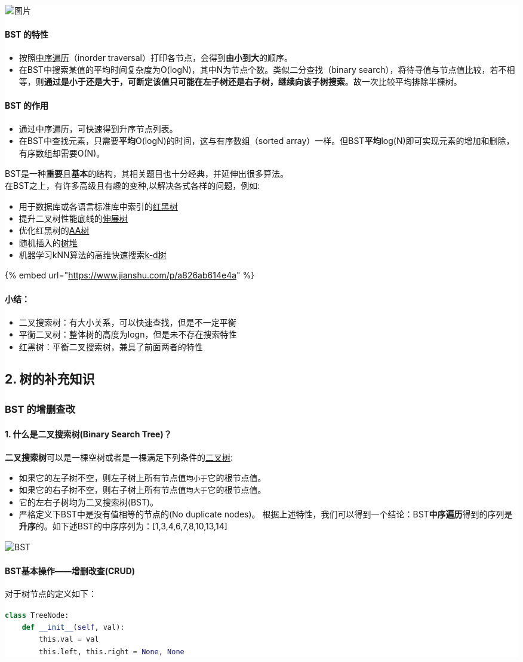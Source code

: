 ![&#x56FE;&#x7247;](http://media.jiuzhang.com/markdown/images/3/14/cdc97d0c-2723-11e8-9bba-0242ac110002.jpg)

#### BST 的特性

* 按照[中序遍历](http://www.jiuzhang.com/tutorial/algorithm/405#)（inorder traversal）打印各节点，会得到**由小到大**的顺序。
* 在BST中搜索某值的平均时间复杂度为O\(logN\)，其中N为节点个数。类似二分查找（binary search），将待寻值与节点值比较，若不相等，则**通过是小于还是大于，可断定该值只可能在左子树还是右子树，继续向该子树搜索**。故一次比较平均排除半棵树。

#### BST 的作用

* 通过中序遍历，可快速得到升序节点列表。
* 在BST中查找元素，只需要**平均**O\(logN\)的时间，这与有序数组（sorted array）一样。但BST**平均**log\(N\)即可实现元素的增加和删除，有序数组却需要O\(N\)。

BST是一种**重要**且**基本**的结构，其相关题目也十分经典，并延伸出很多算法。  
在BST之上，有许多高级且有趣的变种,以解决各式各样的问题，例如:

* 用于数据库或各语言标准库中索引的[红黑树](https://baike.baidu.com/item/%E7%BA%A2%E9%BB%91%E6%A0%91/2413209?fr=aladdin)
* 提升二叉树性能底线的[伸展树](https://baike.baidu.com/item/%E4%BC%B8%E5%B1%95%E6%A0%91/7003945?fr=aladdin)
* 优化红黑树的[AA树](https://baike.baidu.com/item/AA%E6%A0%91/9246960?fr=aladdin)
* 随机插入的[树堆](https://baike.baidu.com/item/Treap?fromtitle=%E6%A0%91%E5%A0%86&fromid=4478083)
* 机器学习kNN算法的高维快速搜索[k-d树](https://baike.baidu.com/item/kd-tree/2302515)

{% embed url="https://www.jianshu.com/p/a826ab614e4a" %}

#### 小结：

* 二叉搜索树：有大小关系，可以快速查找，但是不一定平衡
* 平衡二叉树：整体树的高度为logn，但是未不存在搜索特性
* 红黑树：平衡二叉搜索树，兼具了前面两者的特性

## 2. 树的补充知识

### BST 的增删查改

#### 1. 什么是二叉搜索树\(Binary Search Tree\)？

**二叉搜索树**可以是一棵空树或者是一棵满足下列条件的[二叉树](https://zh.wikipedia.org/wiki/%E4%BA%8C%E5%8F%89%E6%A0%91):

* 如果它的左子树不空，则左子树上所有节点值`均小于`它的根节点值。
* 如果它的右子树不空，则右子树上所有节点值`均大于`它的根节点值。
* 它的左右子树均为二叉搜索树\(BST\)。
* 严格定义下BST中是没有值相等的节点的\(No duplicate nodes\)。 根据上述特性，我们可以得到一个结论：BST**中序遍历**得到的序列是**升序**的。如下述BST的中序序列为：\[1,3,4,6,7,8,10,13,14\]

![BST](http://media.jiuzhang.com/markdown/images/3/14/64328624-2749-11e8-b863-0242ac110002.jpg)

#### BST基本操作——增删改查\(CRUD\)

对于树节点的定义如下：

```python
class TreeNode:
    def __init__(self, val):
        this.val = val
        this.left, this.right = None, None
```
